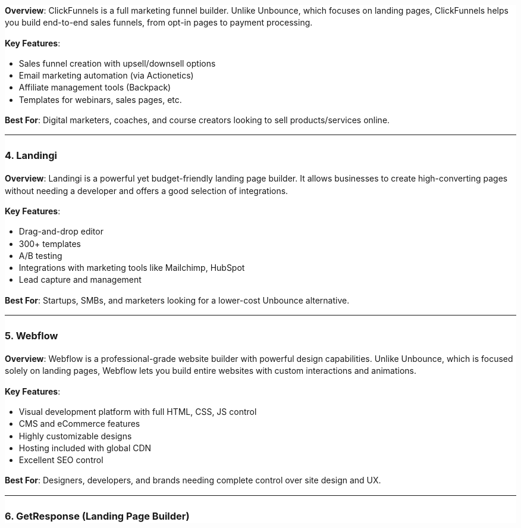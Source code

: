**Overview**:
ClickFunnels is a full marketing funnel builder. Unlike Unbounce, which focuses on landing pages, ClickFunnels helps you build end-to-end sales funnels, from opt-in pages to payment processing.

**Key Features**:

* Sales funnel creation with upsell/downsell options
* Email marketing automation (via Actionetics)
* Affiliate management tools (Backpack)
* Templates for webinars, sales pages, etc.

**Best For**:
Digital marketers, coaches, and course creators looking to sell products/services online.

---

### **4. Landingi**

**Overview**:
Landingi is a powerful yet budget-friendly landing page builder. It allows businesses to create high-converting pages without needing a developer and offers a good selection of integrations.

**Key Features**:

* Drag-and-drop editor
* 300+ templates
* A/B testing
* Integrations with marketing tools like Mailchimp, HubSpot
* Lead capture and management

**Best For**:
Startups, SMBs, and marketers looking for a lower-cost Unbounce alternative.

---

### **5. Webflow**

**Overview**:
Webflow is a professional-grade website builder with powerful design capabilities. Unlike Unbounce, which is focused solely on landing pages, Webflow lets you build entire websites with custom interactions and animations.

**Key Features**:

* Visual development platform with full HTML, CSS, JS control
* CMS and eCommerce features
* Highly customizable designs
* Hosting included with global CDN
* Excellent SEO control

**Best For**:
Designers, developers, and brands needing complete control over site design and UX.

---

### **6. GetResponse (Landing Page Builder)**
